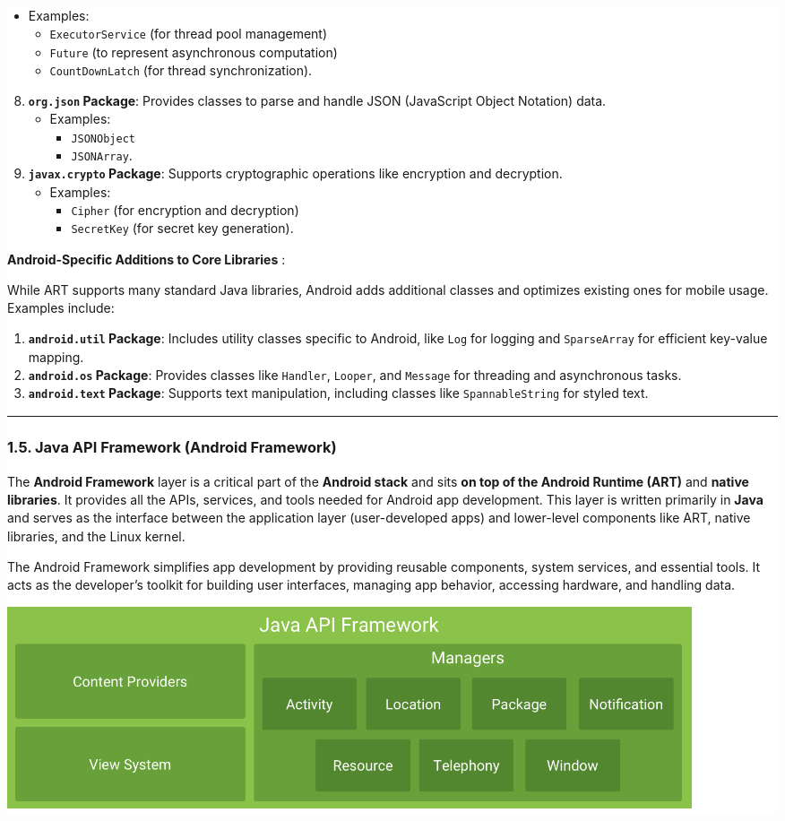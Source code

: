    - Examples:
     - `ExecutorService` (for thread pool management)
     - `Future` (to represent asynchronous computation)
     - `CountDownLatch` (for thread synchronization).
8. **`org.json` Package**:
   Provides classes to parse and handle JSON (JavaScript Object Notation) data.
   - Examples:
     - `JSONObject`
     - `JSONArray`.
9. **`javax.crypto` Package**:
   Supports cryptographic operations like encryption and decryption.
   - Examples:
     - `Cipher` (for encryption and decryption)
     - `SecretKey` (for secret key generation).

**Android-Specific Additions to Core Libraries** :

While ART supports many standard Java libraries, Android adds additional classes and optimizes existing ones for mobile usage. Examples include:

1. **`android.util` Package**:
   Includes utility classes specific to Android, like `Log` for logging and `SparseArray` for efficient key-value mapping.
2. **`android.os` Package**:
   Provides classes like `Handler`, `Looper`, and `Message` for threading and asynchronous tasks.
3. **`android.text` Package**:
   Supports text manipulation, including classes like `SpannableString` for styled text.

---------------------

### 1.5. Java API Framework (Android Framework)

The **Android Framework** layer is a critical part of the **Android stack** and sits **on top of the Android Runtime (ART)** and **native libraries**. It provides all the APIs, services, and tools needed for Android app development. This layer is written primarily in **Java** and serves as the interface between the application layer (user-developed apps) and lower-level components like ART, native libraries, and the Linux kernel.

The Android Framework simplifies app development by providing reusable components, system services, and essential tools. It acts as the developer’s toolkit for building user interfaces, managing app behavior, accessing hardware, and handling data.



![image-20241217203358309](README.assets/image-20241217203358309.png)
